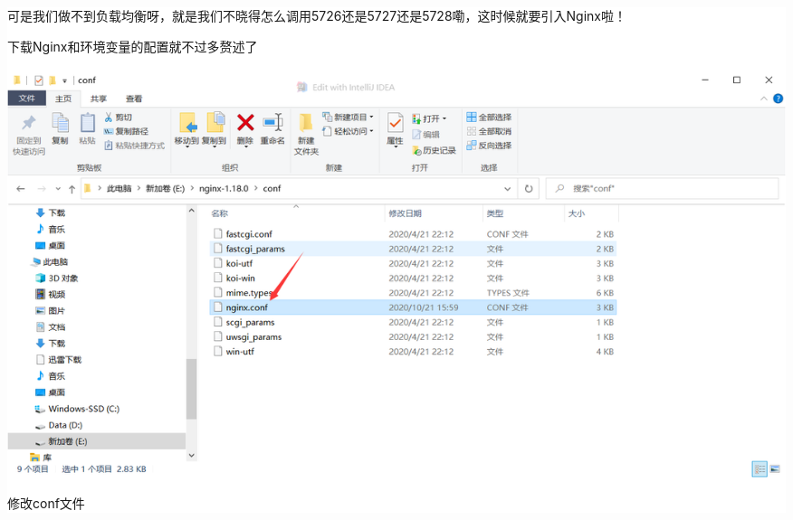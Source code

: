 可是我们做不到负载均衡呀，就是我们不晓得怎么调用5726还是5727还是5728嘞，这时候就要引入Nginx啦！

下载Nginx和环境变量的配置就不过多赘述了

![image-20201026195315199](从零搭建微服务框架学习文档.assets/image-20201026195315199.png)

修改conf文件
